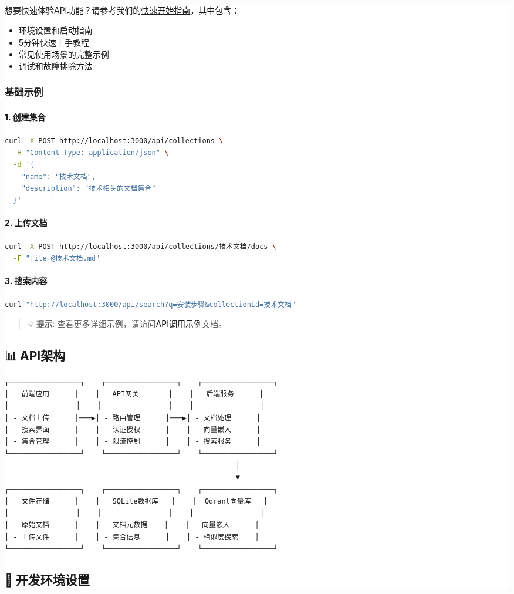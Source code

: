 想要快速体验API功能？请参考我们的[快速开始指南](./quick-start.md)，其中包含：

- 环境设置和启动指南
- 5分钟快速上手教程
- 常见使用场景的完整示例
- 调试和故障排除方法

### 基础示例

#### 1. 创建集合
```bash
curl -X POST http://localhost:3000/api/collections \
  -H "Content-Type: application/json" \
  -d '{
    "name": "技术文档",
    "description": "技术相关的文档集合"
  }'
```

#### 2. 上传文档
```bash
curl -X POST http://localhost:3000/api/collections/技术文档/docs \
  -F "file=@技术文档.md"
```

#### 3. 搜索内容
```bash
curl "http://localhost:3000/api/search?q=安装步骤&collectionId=技术文档"
```

> 💡 **提示**: 查看更多详细示例，请访问[API调用示例](./api-examples.md)文档。

## 📊 API架构

```
┌─────────────────┐    ┌─────────────────┐    ┌─────────────────┐
│   前端应用      │    │   API网关       │    │   后端服务      │
│                │    │                │    │                │
│ - 文档上传      │───▶│ - 路由管理      │───▶│ - 文档处理      │
│ - 搜索界面      │    │ - 认证授权      │    │ - 向量嵌入      │
│ - 集合管理      │    │ - 限流控制      │    │ - 搜索服务      │
└─────────────────┘    └─────────────────┘    └─────────────────┘
                                                       │
                                                       ▼
┌─────────────────┐    ┌─────────────────┐    ┌─────────────────┐
│   文件存储      │    │   SQLite数据库   │    │  Qdrant向量库   │
│                │    │                │    │                │
│ - 原始文档      │    │ - 文档元数据    │    │ - 向量嵌入      │
│ - 上传文件      │    │ - 集合信息      │    │ - 相似度搜索    │
└─────────────────┘    └─────────────────┘    └─────────────────┘
```

## 🔧 开发环境设置

